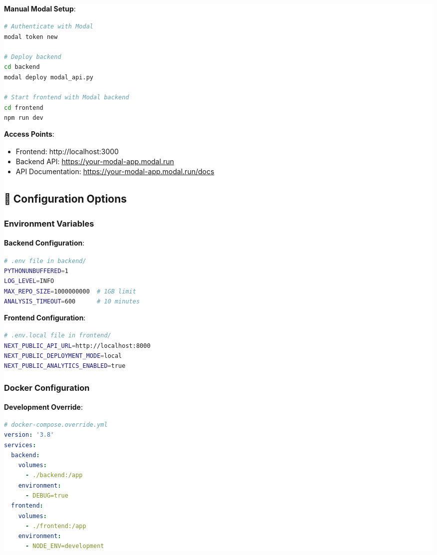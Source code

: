 **Manual Modal Setup**:
```bash
# Authenticate with Modal
modal token new

# Deploy backend
cd backend
modal deploy modal_api.py

# Start frontend with Modal backend
cd frontend
npm run dev
```

**Access Points**:
- Frontend: http://localhost:3000
- Backend API: https://your-modal-app.modal.run
- API Documentation: https://your-modal-app.modal.run/docs

## 🔧 Configuration Options

### Environment Variables

**Backend Configuration**:
```bash
# .env file in backend/
PYTHONUNBUFFERED=1
LOG_LEVEL=INFO
MAX_REPO_SIZE=1000000000  # 1GB limit
ANALYSIS_TIMEOUT=600      # 10 minutes
```

**Frontend Configuration**:
```bash
# .env.local file in frontend/
NEXT_PUBLIC_API_URL=http://localhost:8000
NEXT_PUBLIC_DEPLOYMENT_MODE=local
NEXT_PUBLIC_ANALYTICS_ENABLED=true
```

### Docker Configuration

**Development Override**:
```yaml
# docker-compose.override.yml
version: '3.8'
services:
  backend:
    volumes:
      - ./backend:/app
    environment:
      - DEBUG=true
  frontend:
    volumes:
      - ./frontend:/app
    environment:
      - NODE_ENV=development
```
